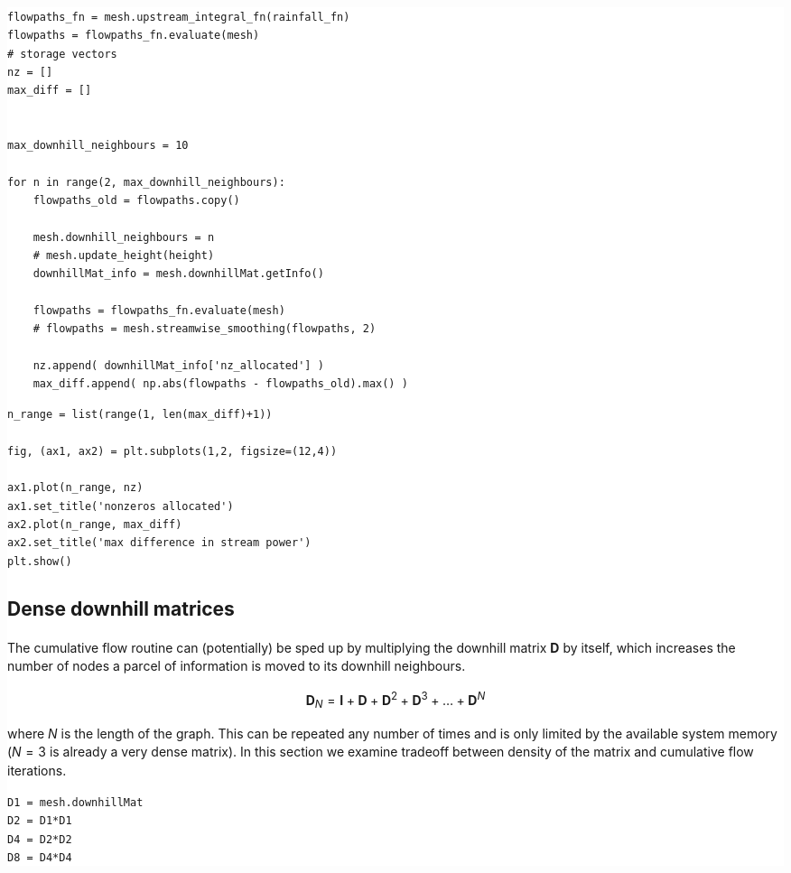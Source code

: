 ```{code-cell}
flowpaths_fn = mesh.upstream_integral_fn(rainfall_fn)
flowpaths = flowpaths_fn.evaluate(mesh)
# storage vectors
nz = []
max_diff = []


max_downhill_neighbours = 10

for n in range(2, max_downhill_neighbours):
    flowpaths_old = flowpaths.copy()
    
    mesh.downhill_neighbours = n
    # mesh.update_height(height)
    downhillMat_info = mesh.downhillMat.getInfo()
    
    flowpaths = flowpaths_fn.evaluate(mesh)
    # flowpaths = mesh.streamwise_smoothing(flowpaths, 2)
    
    nz.append( downhillMat_info['nz_allocated'] )
    max_diff.append( np.abs(flowpaths - flowpaths_old).max() )
```

```{code-cell}
n_range = list(range(1, len(max_diff)+1))

fig, (ax1, ax2) = plt.subplots(1,2, figsize=(12,4))

ax1.plot(n_range, nz)
ax1.set_title('nonzeros allocated')
ax2.plot(n_range, max_diff)
ax2.set_title('max difference in stream power')
plt.show()
```

## Dense downhill matrices

The cumulative flow routine can (potentially) be sped up by multiplying the downhill matrix $\mathbf{D}$ by itself, which increases the number of nodes a parcel of information is moved to its downhill neighbours.

$$
\mathbf{D}_N = \mathbf{I} + \mathbf{D} + \mathbf{D}^2 + \mathbf{D}^3 + \ldots + \mathbf{D}^N
$$

where $N$ is the length of the graph. This can be repeated any number of times and is only limited by the available system memory ($N=3$ is already a very dense matrix). In this section we examine tradeoff between density of the matrix and cumulative flow iterations.

```{code-cell}
D1 = mesh.downhillMat
D2 = D1*D1
D4 = D2*D2
D8 = D4*D4
```
